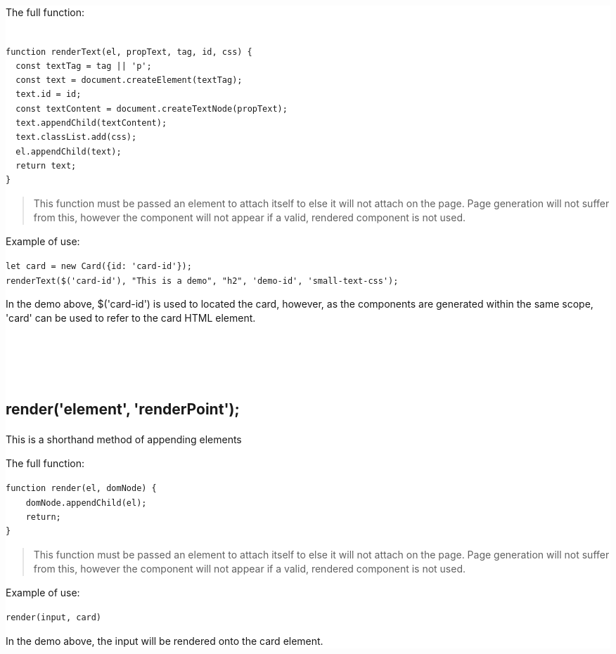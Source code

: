 The full function:

```

function renderText(el, propText, tag, id, css) {
  const textTag = tag || 'p';
  const text = document.createElement(textTag);
  text.id = id;
  const textContent = document.createTextNode(propText);
  text.appendChild(textContent);
  text.classList.add(css);
  el.appendChild(text);
  return text;
}
```

>This function must be passed an element to attach itself to else it will not attach on the page. Page generation will not suffer from this, however the component will not appear if a valid, rendered component is not used.

Example of use:

```
let card = new Card({id: 'card-id'});
renderText($('card-id'), "This is a demo", "h2", 'demo-id', 'small-text-css');
```
In the demo above, $('card-id') is used to located the card, however, as the components are generated within the same scope, 'card' can be used to refer to the card HTML element.

<br/>
<br/>
<br/>



## render('element', 'renderPoint');

This is a shorthand method of appending elements

The full function:

```
function render(el, domNode) {
    domNode.appendChild(el);
    return;
}
```

>This function must be passed an element to attach itself to else it will not attach on the page. Page generation will not suffer from this, however the component will not appear if a valid, rendered component is not used.

Example of use:

```
render(input, card)
```
In the demo above, the input will be rendered onto the card element.
